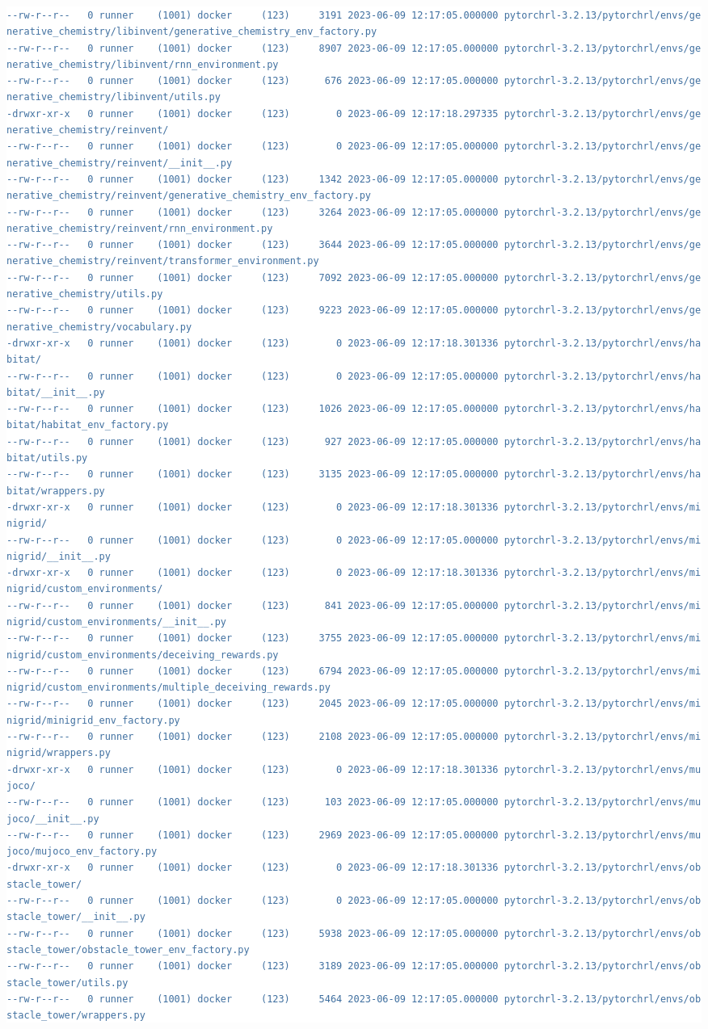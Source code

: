 ```diff
--rw-r--r--   0 runner    (1001) docker     (123)     3191 2023-06-09 12:17:05.000000 pytorchrl-3.2.13/pytorchrl/envs/generative_chemistry/libinvent/generative_chemistry_env_factory.py
--rw-r--r--   0 runner    (1001) docker     (123)     8907 2023-06-09 12:17:05.000000 pytorchrl-3.2.13/pytorchrl/envs/generative_chemistry/libinvent/rnn_environment.py
--rw-r--r--   0 runner    (1001) docker     (123)      676 2023-06-09 12:17:05.000000 pytorchrl-3.2.13/pytorchrl/envs/generative_chemistry/libinvent/utils.py
-drwxr-xr-x   0 runner    (1001) docker     (123)        0 2023-06-09 12:17:18.297335 pytorchrl-3.2.13/pytorchrl/envs/generative_chemistry/reinvent/
--rw-r--r--   0 runner    (1001) docker     (123)        0 2023-06-09 12:17:05.000000 pytorchrl-3.2.13/pytorchrl/envs/generative_chemistry/reinvent/__init__.py
--rw-r--r--   0 runner    (1001) docker     (123)     1342 2023-06-09 12:17:05.000000 pytorchrl-3.2.13/pytorchrl/envs/generative_chemistry/reinvent/generative_chemistry_env_factory.py
--rw-r--r--   0 runner    (1001) docker     (123)     3264 2023-06-09 12:17:05.000000 pytorchrl-3.2.13/pytorchrl/envs/generative_chemistry/reinvent/rnn_environment.py
--rw-r--r--   0 runner    (1001) docker     (123)     3644 2023-06-09 12:17:05.000000 pytorchrl-3.2.13/pytorchrl/envs/generative_chemistry/reinvent/transformer_environment.py
--rw-r--r--   0 runner    (1001) docker     (123)     7092 2023-06-09 12:17:05.000000 pytorchrl-3.2.13/pytorchrl/envs/generative_chemistry/utils.py
--rw-r--r--   0 runner    (1001) docker     (123)     9223 2023-06-09 12:17:05.000000 pytorchrl-3.2.13/pytorchrl/envs/generative_chemistry/vocabulary.py
-drwxr-xr-x   0 runner    (1001) docker     (123)        0 2023-06-09 12:17:18.301336 pytorchrl-3.2.13/pytorchrl/envs/habitat/
--rw-r--r--   0 runner    (1001) docker     (123)        0 2023-06-09 12:17:05.000000 pytorchrl-3.2.13/pytorchrl/envs/habitat/__init__.py
--rw-r--r--   0 runner    (1001) docker     (123)     1026 2023-06-09 12:17:05.000000 pytorchrl-3.2.13/pytorchrl/envs/habitat/habitat_env_factory.py
--rw-r--r--   0 runner    (1001) docker     (123)      927 2023-06-09 12:17:05.000000 pytorchrl-3.2.13/pytorchrl/envs/habitat/utils.py
--rw-r--r--   0 runner    (1001) docker     (123)     3135 2023-06-09 12:17:05.000000 pytorchrl-3.2.13/pytorchrl/envs/habitat/wrappers.py
-drwxr-xr-x   0 runner    (1001) docker     (123)        0 2023-06-09 12:17:18.301336 pytorchrl-3.2.13/pytorchrl/envs/minigrid/
--rw-r--r--   0 runner    (1001) docker     (123)        0 2023-06-09 12:17:05.000000 pytorchrl-3.2.13/pytorchrl/envs/minigrid/__init__.py
-drwxr-xr-x   0 runner    (1001) docker     (123)        0 2023-06-09 12:17:18.301336 pytorchrl-3.2.13/pytorchrl/envs/minigrid/custom_environments/
--rw-r--r--   0 runner    (1001) docker     (123)      841 2023-06-09 12:17:05.000000 pytorchrl-3.2.13/pytorchrl/envs/minigrid/custom_environments/__init__.py
--rw-r--r--   0 runner    (1001) docker     (123)     3755 2023-06-09 12:17:05.000000 pytorchrl-3.2.13/pytorchrl/envs/minigrid/custom_environments/deceiving_rewards.py
--rw-r--r--   0 runner    (1001) docker     (123)     6794 2023-06-09 12:17:05.000000 pytorchrl-3.2.13/pytorchrl/envs/minigrid/custom_environments/multiple_deceiving_rewards.py
--rw-r--r--   0 runner    (1001) docker     (123)     2045 2023-06-09 12:17:05.000000 pytorchrl-3.2.13/pytorchrl/envs/minigrid/minigrid_env_factory.py
--rw-r--r--   0 runner    (1001) docker     (123)     2108 2023-06-09 12:17:05.000000 pytorchrl-3.2.13/pytorchrl/envs/minigrid/wrappers.py
-drwxr-xr-x   0 runner    (1001) docker     (123)        0 2023-06-09 12:17:18.301336 pytorchrl-3.2.13/pytorchrl/envs/mujoco/
--rw-r--r--   0 runner    (1001) docker     (123)      103 2023-06-09 12:17:05.000000 pytorchrl-3.2.13/pytorchrl/envs/mujoco/__init__.py
--rw-r--r--   0 runner    (1001) docker     (123)     2969 2023-06-09 12:17:05.000000 pytorchrl-3.2.13/pytorchrl/envs/mujoco/mujoco_env_factory.py
-drwxr-xr-x   0 runner    (1001) docker     (123)        0 2023-06-09 12:17:18.301336 pytorchrl-3.2.13/pytorchrl/envs/obstacle_tower/
--rw-r--r--   0 runner    (1001) docker     (123)        0 2023-06-09 12:17:05.000000 pytorchrl-3.2.13/pytorchrl/envs/obstacle_tower/__init__.py
--rw-r--r--   0 runner    (1001) docker     (123)     5938 2023-06-09 12:17:05.000000 pytorchrl-3.2.13/pytorchrl/envs/obstacle_tower/obstacle_tower_env_factory.py
--rw-r--r--   0 runner    (1001) docker     (123)     3189 2023-06-09 12:17:05.000000 pytorchrl-3.2.13/pytorchrl/envs/obstacle_tower/utils.py
--rw-r--r--   0 runner    (1001) docker     (123)     5464 2023-06-09 12:17:05.000000 pytorchrl-3.2.13/pytorchrl/envs/obstacle_tower/wrappers.py
```